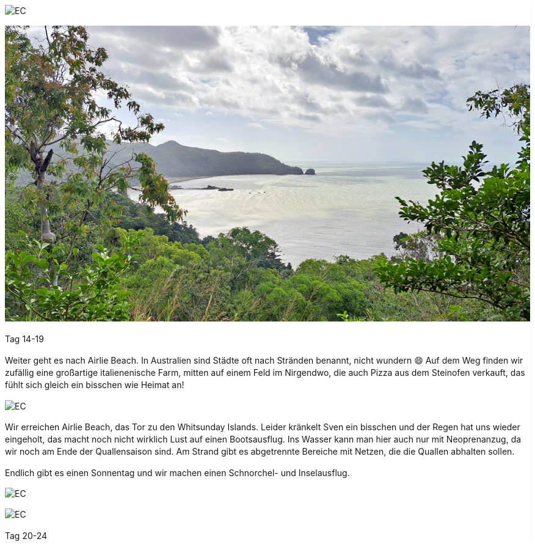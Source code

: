 ![EC](/assets/img/Australia/EastCoastTrip/EC_CapeHilsorough_7.jpg)

![EC](/assets/img/Australia/EastCoastTrip/EC_CapeHilsorough_8.jpg)


Tag 14-19

Weiter geht es nach Airlie Beach. In Australien sind Städte oft nach Stränden benannt, nicht wundern 😄 
Auf dem Weg finden wir zufällig eine großartige italienenische Farm, mitten auf einem Feld im Nirgendwo, die auch Pizza aus dem Steinofen verkauft, das fühlt sich gleich ein bisschen wie Heimat an!

![EC](/assets/img/Australia/EastCoastTrip/EC_Road_2.jpg)

Wir erreichen Airlie Beach, das Tor zu den Whitsunday Islands. Leider kränkelt Sven ein bisschen und 
der Regen hat uns wieder eingeholt, das macht noch nicht wirklich Lust auf einen Bootsausflug.
Ins Wasser kann man hier auch nur mit Neoprenanzug, da wir noch am Ende der Quallensaison sind. 
Am Strand gibt es abgetrennte Bereiche mit Netzen, die die Quallen abhalten sollen.

Endlich gibt es einen Sonnentag und wir machen einen Schnorchel- und Inselausflug.

![EC](/assets/img/Australia/EastCoastTrip/EC_Whitsunday_1.jpg)

![EC](/assets/img/Australia/EastCoastTrip/EC_Whitsunday_2.jpg)


Tag 20-24

